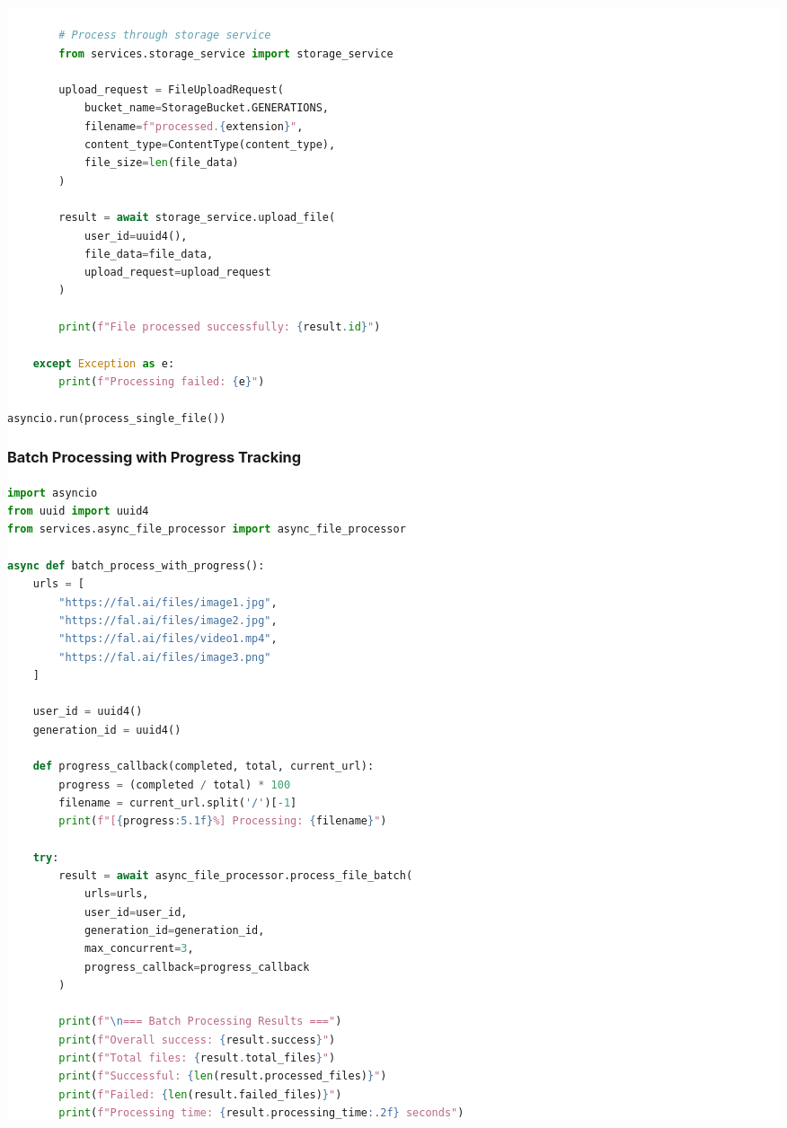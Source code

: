 ```python
        
        # Process through storage service
        from services.storage_service import storage_service
        
        upload_request = FileUploadRequest(
            bucket_name=StorageBucket.GENERATIONS,
            filename=f"processed.{extension}",
            content_type=ContentType(content_type),
            file_size=len(file_data)
        )
        
        result = await storage_service.upload_file(
            user_id=uuid4(),
            file_data=file_data,
            upload_request=upload_request
        )
        
        print(f"File processed successfully: {result.id}")
        
    except Exception as e:
        print(f"Processing failed: {e}")

asyncio.run(process_single_file())
```

### Batch Processing with Progress Tracking

```python
import asyncio
from uuid import uuid4
from services.async_file_processor import async_file_processor

async def batch_process_with_progress():
    urls = [
        "https://fal.ai/files/image1.jpg",
        "https://fal.ai/files/image2.jpg", 
        "https://fal.ai/files/video1.mp4",
        "https://fal.ai/files/image3.png"
    ]
    
    user_id = uuid4()
    generation_id = uuid4()
    
    def progress_callback(completed, total, current_url):
        progress = (completed / total) * 100
        filename = current_url.split('/')[-1]
        print(f"[{progress:5.1f}%] Processing: {filename}")
    
    try:
        result = await async_file_processor.process_file_batch(
            urls=urls,
            user_id=user_id,
            generation_id=generation_id,
            max_concurrent=3,
            progress_callback=progress_callback
        )
        
        print(f"\n=== Batch Processing Results ===")
        print(f"Overall success: {result.success}")
        print(f"Total files: {result.total_files}")
        print(f"Successful: {len(result.processed_files)}")
        print(f"Failed: {len(result.failed_files)}")
        print(f"Processing time: {result.processing_time:.2f} seconds")
```